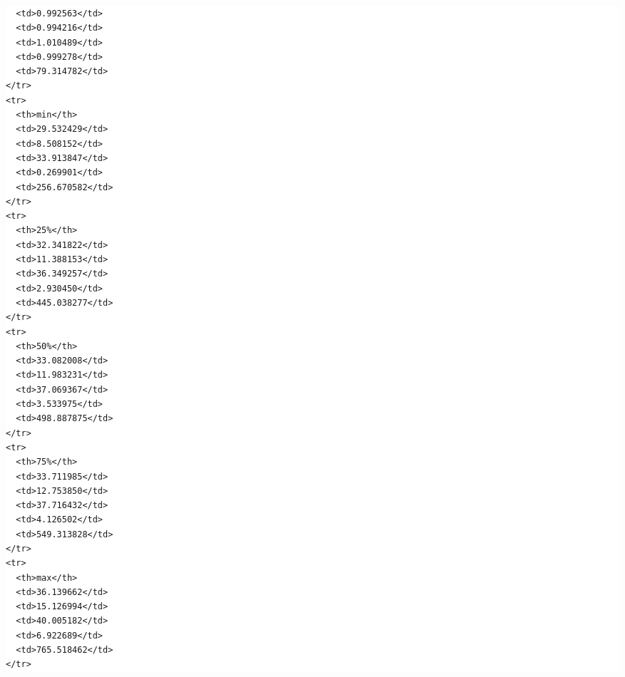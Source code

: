       <td>0.992563</td>
      <td>0.994216</td>
      <td>1.010489</td>
      <td>0.999278</td>
      <td>79.314782</td>
    </tr>
    <tr>
      <th>min</th>
      <td>29.532429</td>
      <td>8.508152</td>
      <td>33.913847</td>
      <td>0.269901</td>
      <td>256.670582</td>
    </tr>
    <tr>
      <th>25%</th>
      <td>32.341822</td>
      <td>11.388153</td>
      <td>36.349257</td>
      <td>2.930450</td>
      <td>445.038277</td>
    </tr>
    <tr>
      <th>50%</th>
      <td>33.082008</td>
      <td>11.983231</td>
      <td>37.069367</td>
      <td>3.533975</td>
      <td>498.887875</td>
    </tr>
    <tr>
      <th>75%</th>
      <td>33.711985</td>
      <td>12.753850</td>
      <td>37.716432</td>
      <td>4.126502</td>
      <td>549.313828</td>
    </tr>
    <tr>
      <th>max</th>
      <td>36.139662</td>
      <td>15.126994</td>
      <td>40.005182</td>
      <td>6.922689</td>
      <td>765.518462</td>
    </tr>
  </tbody>
</table>
</div>


